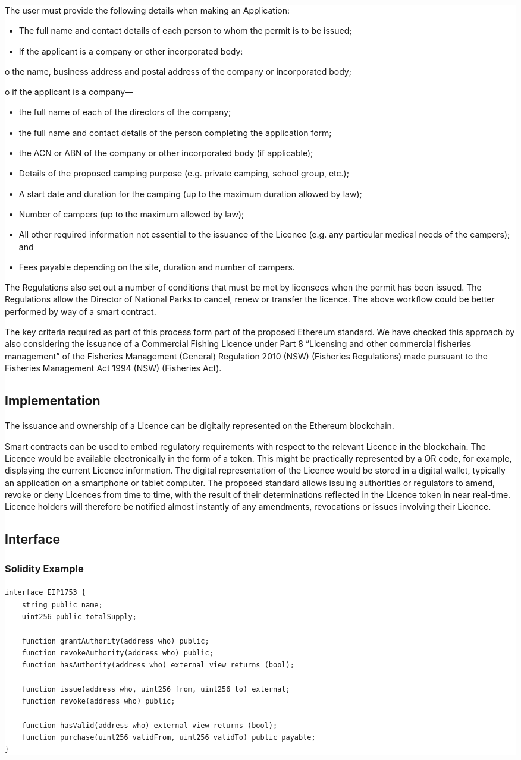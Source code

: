 The user must provide the following details when making an Application:

* The full name and contact details of each person to whom the permit is to be issued;

* If the applicant is a company or other incorporated body:

o the name, business address and postal address of the company or incorporated body;

o if the applicant is a company—

* the full name of each of the directors of the company;

* the full name and contact details of the person completing the application form;

* the ACN or ABN of the company or other incorporated body (if applicable);

* Details of the proposed camping purpose (e.g. private camping, school group, etc.);

* A start date and duration for the camping (up to the maximum duration allowed by law);

* Number of campers (up to the maximum allowed by law);

* All other required information not essential to the issuance of the Licence (e.g. any particular medical needs of the campers); and

* Fees payable depending on the site, duration and number of campers.

The Regulations also set out a number of conditions that must be met by licensees when the permit has been issued. The Regulations allow the Director of National Parks to cancel, renew or transfer the licence. The above workflow could be better performed by way of a smart contract.

The key criteria required as part of this process form part of the proposed Ethereum standard. We have checked this approach by also considering the issuance of a Commercial Fishing Licence under Part 8 “Licensing and other commercial fisheries management” of the Fisheries Management (General) Regulation 2010 (NSW) (Fisheries Regulations) made pursuant to the Fisheries Management Act 1994 (NSW) (Fisheries Act).

## Implementation

The issuance and ownership of a Licence can be digitally represented on the Ethereum blockchain.

Smart contracts can be used to embed regulatory requirements with respect to the relevant Licence in the blockchain. The Licence would be available electronically in the form of a token. This might be practically represented by a QR code, for example, displaying the current Licence information. The digital representation of the Licence would be stored in a digital wallet, typically an application on a smartphone or tablet computer. The proposed standard allows issuing authorities or regulators to amend, revoke or deny Licences from time to time, with the result of their determinations reflected in the Licence token in near real-time. Licence holders will therefore be notified almost instantly of any amendments, revocations or issues involving their Licence.

## Interface 

### Solidity Example
```solidity
interface EIP1753 {
	string public name;
	uint256 public totalSupply;
	
	function grantAuthority(address who) public;
	function revokeAuthority(address who) public;
	function hasAuthority(address who) external view returns (bool);
	
	function issue(address who, uint256 from, uint256 to) external;
	function revoke(address who) public;
	
	function hasValid(address who) external view returns (bool);
	function purchase(uint256 validFrom, uint256 validTo) public payable;
}

```